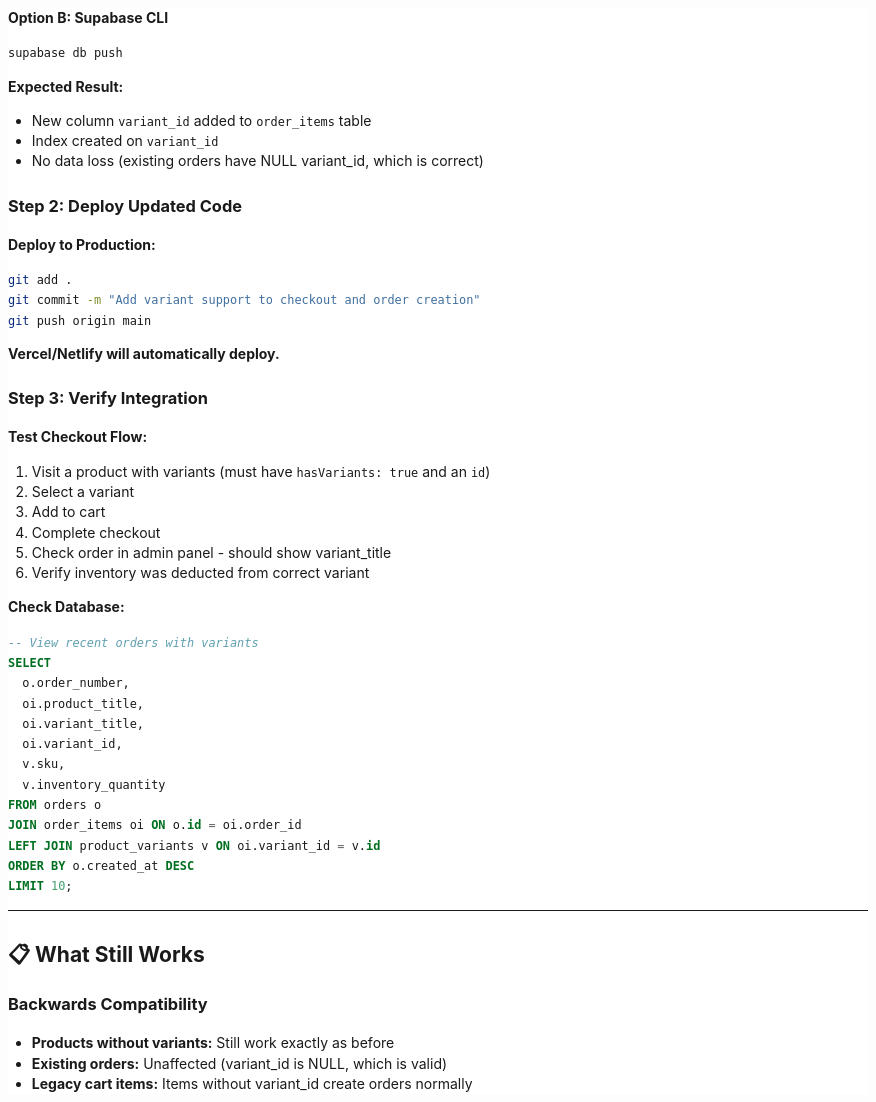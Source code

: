 **Option B: Supabase CLI**
```bash
supabase db push
```

**Expected Result:**
- New column `variant_id` added to `order_items` table
- Index created on `variant_id`
- No data loss (existing orders have NULL variant_id, which is correct)

### Step 2: Deploy Updated Code

**Deploy to Production:**
```bash
git add .
git commit -m "Add variant support to checkout and order creation"
git push origin main
```

**Vercel/Netlify will automatically deploy.**

### Step 3: Verify Integration

**Test Checkout Flow:**
1. Visit a product with variants (must have `hasVariants: true` and an `id`)
2. Select a variant
3. Add to cart
4. Complete checkout
5. Check order in admin panel - should show variant_title
6. Verify inventory was deducted from correct variant

**Check Database:**
```sql
-- View recent orders with variants
SELECT
  o.order_number,
  oi.product_title,
  oi.variant_title,
  oi.variant_id,
  v.sku,
  v.inventory_quantity
FROM orders o
JOIN order_items oi ON o.id = oi.order_id
LEFT JOIN product_variants v ON oi.variant_id = v.id
ORDER BY o.created_at DESC
LIMIT 10;
```

---

## 📋 What Still Works

### Backwards Compatibility
- **Products without variants:** Still work exactly as before
- **Existing orders:** Unaffected (variant_id is NULL, which is valid)
- **Legacy cart items:** Items without variant_id create orders normally
